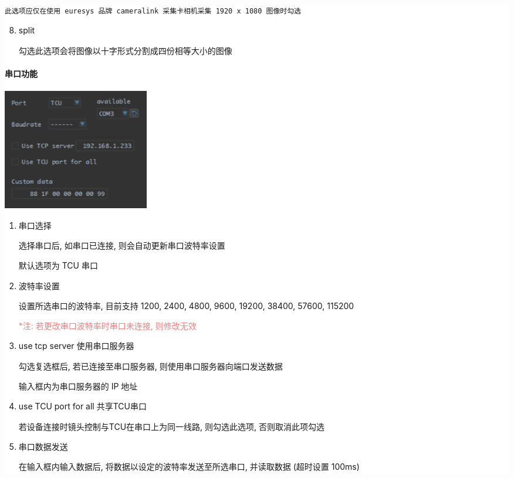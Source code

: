 	此选项应仅在使用 euresys 品牌 cameralink 采集卡相机采集 1920 x 1080 图像时勾选

8. split 

	勾选此选项会将图像以十字形式分割成四份相等大小的图像

#### 串口功能

<img src='docs/pics/GLI_main/serialport_options.png' alt='串口设置' height='200px' />

1. 串口选择

	选择串口后, 如串口已连接, 则会自动更新串口波特率设置

	默认选项为 TCU 串口

2. 波特率设置

	设置所选串口的波特率, 目前支持 1200, 2400, 4800, 9600, 19200, 38400, 57600, 115200

	<font color=#F08080>\*注: 若更改串口波特率时串口未连接, 则修改无效</font>

3. use tcp server 使用串口服务器

	勾选复选框后, 若已连接至串口服务器, 则使用串口服务器向端口发送数据

	输入框内为串口服务器的 IP 地址

4. use TCU port for all 共享TCU串口

	若设备连接时镜头控制与TCU在串口上为同一线路, 则勾选此选项, 否则取消此项勾选

5. 串口数据发送

	在输入框内输入数据后, 将数据以设定的波特率发送至所选串口, 并读取数据 (超时设置 100ms)
